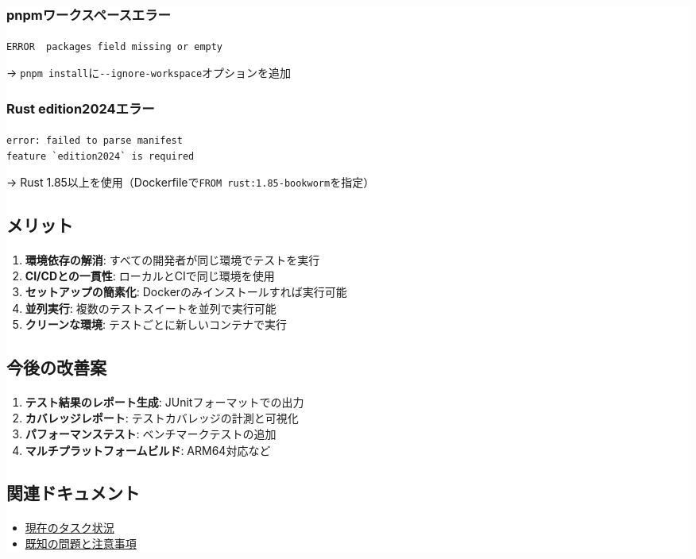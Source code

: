 ### pnpmワークスペースエラー
```
ERROR  packages field missing or empty
```
→ `pnpm install`に`--ignore-workspace`オプションを追加

### Rust edition2024エラー
```
error: failed to parse manifest
feature `edition2024` is required
```
→ Rust 1.85以上を使用（Dockerfileで`FROM rust:1.85-bookworm`を指定）

## メリット

1. **環境依存の解消**: すべての開発者が同じ環境でテストを実行
2. **CI/CDとの一貫性**: ローカルとCIで同じ環境を使用
3. **セットアップの簡素化**: Dockerのみインストールすれば実行可能
4. **並列実行**: 複数のテストスイートを並列で実行可能
5. **クリーンな環境**: テストごとに新しいコンテナで実行

## 今後の改善案

1. **テスト結果のレポート生成**: JUnitフォーマットでの出力
2. **カバレッジレポート**: テストカバレッジの計測と可視化
3. **パフォーマンステスト**: ベンチマークテストの追加
4. **マルチプラットフォームビルド**: ARM64対応など

## 関連ドキュメント

- [現在のタスク状況](../01_project/activeContext/current_tasks.md)
- [既知の問題と注意事項](../01_project/activeContext/issuesAndNotes.md)

